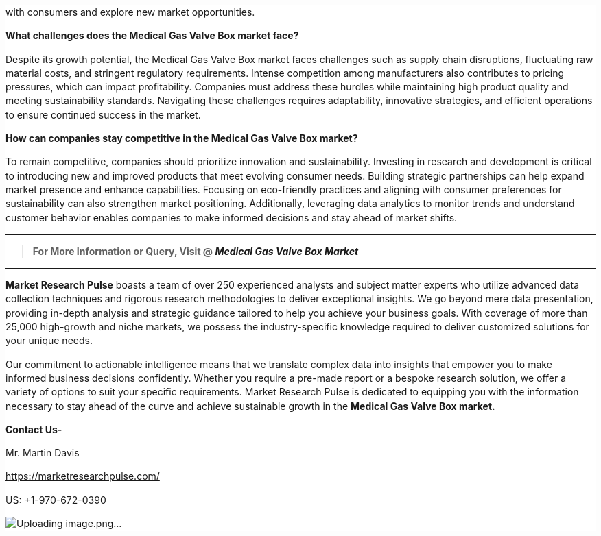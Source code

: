 with consumers and explore new market opportunities.</p><p><strong>What challenges does the Medical Gas Valve Box market face?</strong></p><p>Despite its growth potential, the Medical Gas Valve Box market faces challenges such as supply chain disruptions, fluctuating raw material costs, and stringent regulatory requirements. Intense competition among manufacturers also contributes to pricing pressures, which can impact profitability. Companies must address these hurdles while maintaining high product quality and meeting sustainability standards. Navigating these challenges requires adaptability, innovative strategies, and efficient operations to ensure continued success in the market.</p><p><strong>How can companies stay competitive in the Medical Gas Valve Box market?</strong></p><p>To remain competitive, companies should prioritize innovation and sustainability. Investing in research and development is critical to introducing new and improved products that meet evolving consumer needs. Building strategic partnerships can help expand market presence and enhance capabilities. Focusing on eco-friendly practices and aligning with consumer preferences for sustainability can also strengthen market positioning. Additionally, leveraging data analytics to monitor trends and understand customer behavior enables companies to make informed decisions and stay ahead of market shifts.</p><hr /><blockquote><p><strong>For More Information or Query, Visit @&nbsp;<em><a href="https://marketresearchpulse.com/report/25245/medical-gas-valve-box-market?utm_source=Linkedin&utm_medium=021">Medical Gas Valve Box Market</a></em></strong></p></blockquote><hr /><p><strong>Market Research Pulse</strong> boasts a team of over 250 experienced analysts and subject matter experts who utilize advanced data collection techniques and rigorous research methodologies to deliver exceptional insights. We go beyond mere data presentation, providing in-depth analysis and strategic guidance tailored to help you achieve your business goals. With coverage of more than 25,000 high-growth and niche markets, we possess the industry-specific knowledge required to deliver customized solutions for your unique needs.</p><p>Our commitment to actionable intelligence means that we translate complex data into insights that empower you to make informed business decisions confidently. Whether you require a pre-made report or a bespoke research solution, we offer a variety of options to suit your specific requirements. Market Research Pulse is dedicated to equipping you with the information necessary to stay ahead of the curve and achieve sustainable growth in the <strong>Medical Gas Valve Box market.</strong></p><p><strong>Contact Us-</strong></p><p>Mr. Martin Davis</p><p>https://marketresearchpulse.com/</p><p>US: +1-970-672-0390</p>
![Uploading image.png…]()
